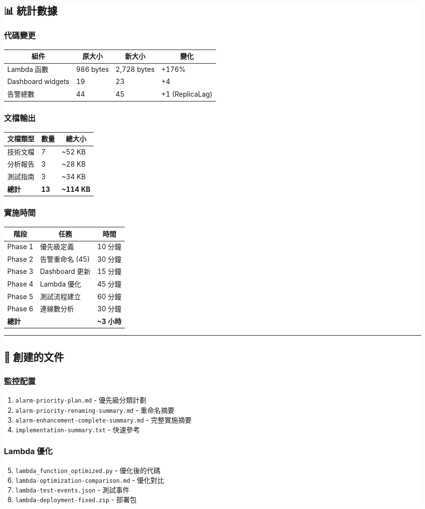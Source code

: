 
## 📊 統計數據

### 代碼變更
| 組件 | 原大小 | 新大小 | 變化 |
|------|--------|--------|------|
| Lambda 函數 | 986 bytes | 2,728 bytes | +176% |
| Dashboard widgets | 19 | 23 | +4 |
| 告警總數 | 44 | 45 | +1 (ReplicaLag) |

### 文檔輸出
| 文檔類型 | 數量 | 總大小 |
|---------|------|--------|
| 技術文檔 | 7 | ~52 KB |
| 分析報告 | 3 | ~28 KB |
| 測試指南 | 3 | ~34 KB |
| **總計** | **13** | **~114 KB** |

### 實施時間
| 階段 | 任務 | 時間 |
|------|------|------|
| Phase 1 | 優先級定義 | 10 分鐘 |
| Phase 2 | 告警重命名 (45) | 30 分鐘 |
| Phase 3 | Dashboard 更新 | 15 分鐘 |
| Phase 4 | Lambda 優化 | 45 分鐘 |
| Phase 5 | 測試流程建立 | 60 分鐘 |
| Phase 6 | 連線數分析 | 30 分鐘 |
| **總計** | | **~3 小時** |

---

## 📁 創建的文件

### 監控配置
1. `alarm-priority-plan.md` - 優先級分類計劃
2. `alarm-priority-renaming-summary.md` - 重命名摘要
3. `alarm-enhancement-complete-summary.md` - 完整實施摘要
4. `implementation-summary.txt` - 快速參考

### Lambda 優化
5. `lambda_function_optimized.py` - 優化後的代碼
6. `lambda-optimization-comparison.md` - 優化對比
7. `lambda-test-events.json` - 測試事件
8. `lambda-deployment-fixed.zip` - 部署包
